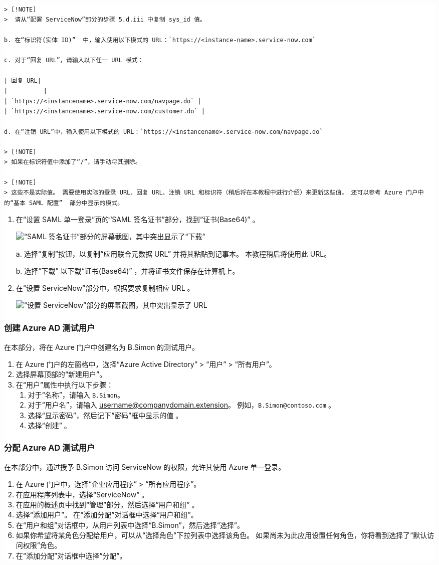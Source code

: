     > [!NOTE]
    >  请从“配置 ServiceNow”部分的步骤 5.d.iii 中复制 sys_id 值。

    b. 在“标识符(实体 ID)”  中，输入使用以下模式的 URL：`https://<instance-name>.service-now.com`

    c. 对于“回复 URL”，请输入以下任一 URL 模式：

    | 回复 URL|
    |----------|
    | `https://<instancename>.service-now.com/navpage.do` |
    | `https://<instancename>.service-now.com/customer.do` | 

    d. 在“注销 URL”中，输入使用以下模式的 URL：`https://<instancename>.service-now.com/navpage.do`

    > [!NOTE]
    > 如果在标识符值中添加了“/”，请手动将其删除。

    > [!NOTE]
    > 这些不是实际值。 需要使用实际的登录 URL、回复 URL、注销 URL 和标识符（稍后将在本教程中进行介绍）来更新这些值。 还可以参考 Azure 门户中的“基本 SAML 配置”  部分中显示的模式。

1. 在“设置 SAML 单一登录”页的“SAML 签名证书”部分，找到“证书(Base64)”    。 

   ![“SAML 签名证书”部分的屏幕截图，其中突出显示了“下载”](common/certificatebase64.png)

   a. 选择“复制”按钮，以复制“应用联合元数据 URL”  并将其粘贴到记事本。 本教程稍后将使用此 URL。

    b. 选择“下载”  以下载“证书(Base64)”  ，并将证书文件保存在计算机上。

1. 在“设置 ServiceNow”部分中，根据要求复制相应 URL  。

   ![“设置 ServiceNow”部分的屏幕截图，其中突出显示了 URL](common/copy-configuration-urls.png)

### <a name="create-an-azure-ad-test-user"></a>创建 Azure AD 测试用户

在本部分，将在 Azure 门户中创建名为 B.Simon 的测试用户。

1. 在 Azure 门户的左窗格中，选择“Azure Active Directory” > “用户” > “所有用户”。   
1. 选择屏幕顶部的“新建用户”。
1. 在“用户”属性中执行以下步骤：
   1. 对于“名称”，请输入 `B.Simon`。  
   1. 对于“用户名”，请输入 username@companydomain.extension。 例如，`B.Simon@contoso.com` 。
   1. 选择“显示密码”，然后记下“密码”框中显示的值   。
   1. 选择“创建”  。

### <a name="assign-the-azure-ad-test-user"></a>分配 Azure AD 测试用户

在本部分中，通过授予 B.Simon 访问 ServiceNow 的权限，允许其使用 Azure 单一登录。

1. 在 Azure 门户中，选择“企业应用程序” > “所有应用程序”。  
1. 在应用程序列表中，选择“ServiceNow”  。
1. 在应用的概述页中找到“管理”部分，然后选择“用户和组”   。
1. 选择“添加用户”。 在“添加分配”对话框中选择“用户和组”。
1. 在“用户和组”对话框中，从用户列表中选择“B.Simon”，然后选择“选择”。
1. 如果你希望将某角色分配给用户，可以从“选择角色”下拉列表中选择该角色。 如果尚未为此应用设置任何角色，你将看到选择了“默认访问权限”角色。
1. 在“添加分配”对话框中选择“分配”。
